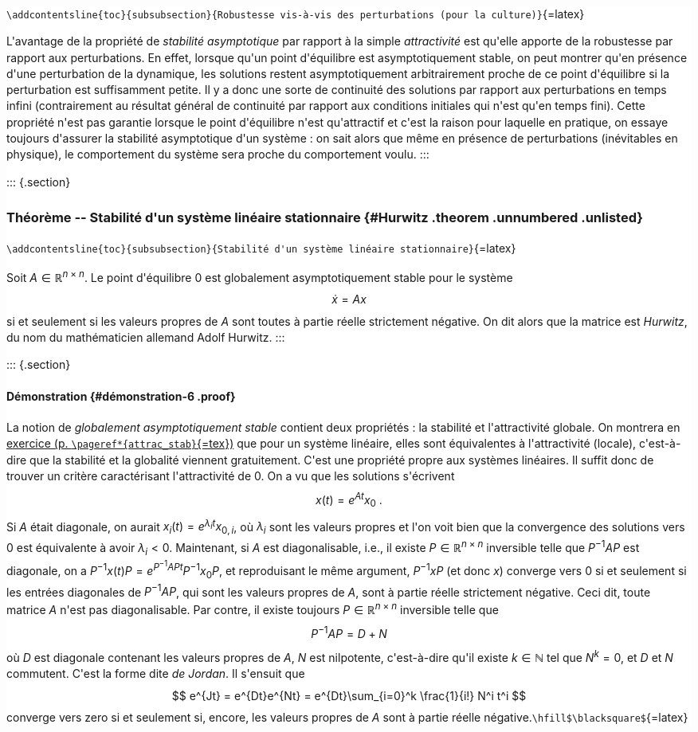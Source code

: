 `\addcontentsline{toc}{subsubsection}{Robustesse vis-à-vis des perturbations (pour la culture)}`{=latex}

L'avantage de la propriété de *stabilité asymptotique* par rapport à la
simple *attractivité* est qu'elle apporte de la robustesse par rapport
aux perturbations. En effet, lorsque qu'un point d'équilibre est
asymptotiquement stable, on peut montrer qu'en présence d'une
perturbation de la dynamique, les solutions restent asymptotiquement
arbitrairement proche de ce point d'équilibre si la perturbation est
suffisamment petite. Il y a donc une sorte de continuité des solutions
par rapport aux perturbations en temps infini (contrairement au résultat
général de continuité par rapport aux conditions initiales qui n'est
qu'en temps fini). Cette propriété n'est pas garantie lorsque le point
d'équilibre n'est qu'attractif et c'est la raison pour laquelle en
pratique, on essaye toujours d'assurer la stabilité asymptotique d'un
système : on sait alors que même en présence de perturbations
(inévitables en physique), le comportement du système sera proche du
comportement voulu.
:::

::: {.section}
### Théorème -- Stabilité d'un système linéaire stationnaire {#Hurwitz .theorem .unnumbered .unlisted}

`\addcontentsline{toc}{subsubsection}{Stabilité d'un système linéaire stationnaire}`{=latex}

Soit $A\in \mathbb{R}^{n\times n}$. Le point d'équilibre 0 est
globalement asymptotiquement stable pour le système $$
\dot{x} = Ax
$$ si et seulement si les valeurs propres de $A$ sont toutes à partie
réelle strictement négative. On dit alors que la matrice est *Hurwitz*,
du nom du mathématicien allemand Adolf Hurwitz.
:::

::: {.section}
#### Démonstration {#démonstration-6 .proof}

La notion de *globalement asymptotiquement stable* contient deux
propriétés : la stabilité et l'attractivité globale. On montrera en
[exercice (p. `\pageref*{attrac_stab}`{=tex})](#attrac_stab) que pour un
système linéaire, elles sont équivalentes à l'attractivité (locale),
c'est-à-dire que la stabilité et la globalité viennent gratuitement.
C'est une propriété propre aux systèmes linéaires. Il suffit donc de
trouver un critère caractérisant l'attractivité de 0. On a vu que les
solutions s'écrivent $$
x(t)= e^{At} x_0 \ .
$$ Si $A$ était diagonale, on aurait $x_i(t)=e^{\lambda_i t}x_{0,i}$, où
$\lambda_i$ sont les valeurs propres et l'on voit bien que la
convergence des solutions vers 0 est équivalente à avoir $\lambda_i<0$.
Maintenant, si $A$ est diagonalisable, i.e., il existe
$P\in \mathbb{R}^{n\times n}$ inversible telle que $P^{-1} A P$ est
diagonale, on a $P^{-1} x(t) P = e^{P^{-1} A P t} P^{-1} x_0 P$, et
reproduisant le même argument, $P^{-1} x P$ (et donc $x$) converge vers
0 si et seulement si les entrées diagonales de $P^{-1} A P$, qui sont
les valeurs propres de $A$, sont à partie réelle strictement négative.
Ceci dit, toute matrice $A$ n'est pas diagonalisable. Par contre, il
existe toujours $P\in \mathbb{R}^{n\times n}$ inversible telle que $$
P^{-1} A P = D + N
$$ où $D$ est diagonale contenant les valeurs propres de $A$, $N$ est
nilpotente, c'est-à-dire qu'il existe $k\in \mathbb{N}$ tel que $N^k=0$,
et $D$ et $N$ commutent. C'est la forme dite *de Jordan*. Il s'ensuit
que $$
e^{Jt} = e^{Dt}e^{Nt} = e^{Dt}\sum_{i=0}^k \frac{1}{i!} N^i t^i
$$ converge vers zero si et seulement si, encore, les valeurs propres de
$A$ sont à partie réelle négative.`\hfill$\blacksquare$`{=latex}